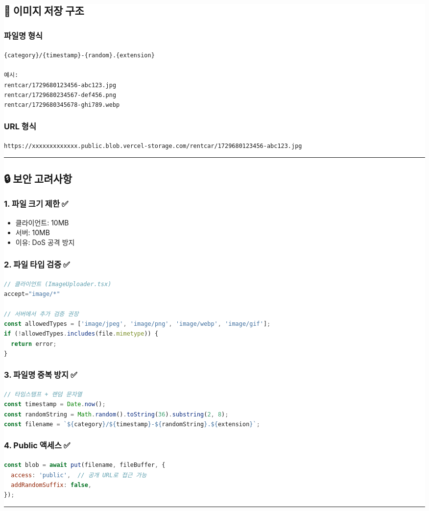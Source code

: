 
## 📂 이미지 저장 구조

### 파일명 형식
```
{category}/{timestamp}-{random}.{extension}

예시:
rentcar/1729680123456-abc123.jpg
rentcar/1729680234567-def456.png
rentcar/1729680345678-ghi789.webp
```

### URL 형식
```
https://xxxxxxxxxxxxx.public.blob.vercel-storage.com/rentcar/1729680123456-abc123.jpg
```

---

## 🔒 보안 고려사항

### 1. 파일 크기 제한 ✅
- 클라이언트: 10MB
- 서버: 10MB
- 이유: DoS 공격 방지

### 2. 파일 타입 검증 ✅
```javascript
// 클라이언트 (ImageUploader.tsx)
accept="image/*"

// 서버에서 추가 검증 권장
const allowedTypes = ['image/jpeg', 'image/png', 'image/webp', 'image/gif'];
if (!allowedTypes.includes(file.mimetype)) {
  return error;
}
```

### 3. 파일명 중복 방지 ✅
```javascript
// 타임스탬프 + 랜덤 문자열
const timestamp = Date.now();
const randomString = Math.random().toString(36).substring(2, 8);
const filename = `${category}/${timestamp}-${randomString}.${extension}`;
```

### 4. Public 액세스 ✅
```javascript
const blob = await put(filename, fileBuffer, {
  access: 'public',  // 공개 URL로 접근 가능
  addRandomSuffix: false,
});
```

---